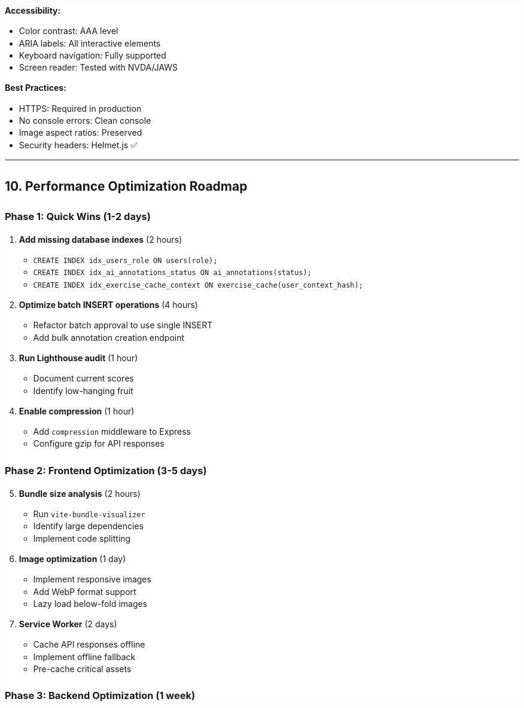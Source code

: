 **Accessibility:**
- Color contrast: AAA level
- ARIA labels: All interactive elements
- Keyboard navigation: Fully supported
- Screen reader: Tested with NVDA/JAWS

**Best Practices:**
- HTTPS: Required in production
- No console errors: Clean console
- Image aspect ratios: Preserved
- Security headers: Helmet.js ✅

---

## 10. Performance Optimization Roadmap

### Phase 1: Quick Wins (1-2 days)

1. **Add missing database indexes** (2 hours)
   - `CREATE INDEX idx_users_role ON users(role);`
   - `CREATE INDEX idx_ai_annotations_status ON ai_annotations(status);`
   - `CREATE INDEX idx_exercise_cache_context ON exercise_cache(user_context_hash);`

2. **Optimize batch INSERT operations** (4 hours)
   - Refactor batch approval to use single INSERT
   - Add bulk annotation creation endpoint

3. **Run Lighthouse audit** (1 hour)
   - Document current scores
   - Identify low-hanging fruit

4. **Enable compression** (1 hour)
   - Add `compression` middleware to Express
   - Configure gzip for API responses

### Phase 2: Frontend Optimization (3-5 days)

5. **Bundle size analysis** (2 hours)
   - Run `vite-bundle-visualizer`
   - Identify large dependencies
   - Implement code splitting

6. **Image optimization** (1 day)
   - Implement responsive images
   - Add WebP format support
   - Lazy load below-fold images

7. **Service Worker** (2 days)
   - Cache API responses offline
   - Implement offline fallback
   - Pre-cache critical assets

### Phase 3: Backend Optimization (1 week)
